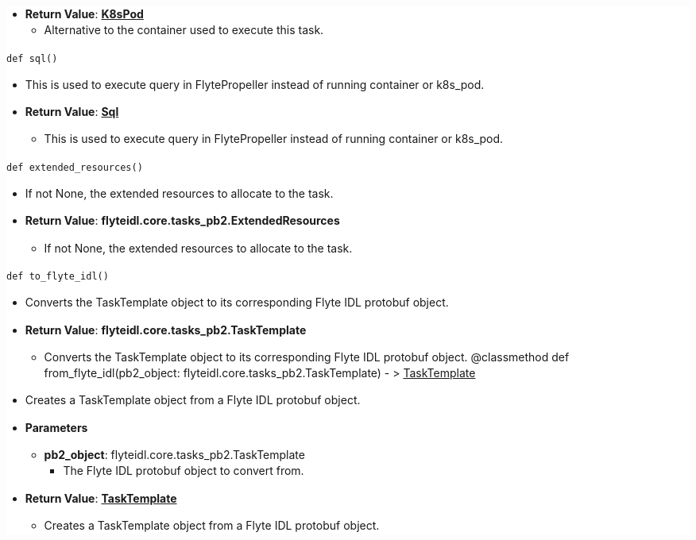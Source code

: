 - **Return Value**:
**[K8sPod](flytekit_models_task_k8spod)**
  - Alternative to the container used to execute this task.
```@classmethod
def sql()
```
-  This is used to execute query in FlytePropeller instead of running container or k8s_pod.

- **Return Value**:
**[Sql](flytekit_models_task_sql)**
  - This is used to execute query in FlytePropeller instead of running container or k8s_pod.
```@classmethod
def extended_resources()
```
-  If not None, the extended resources to allocate to the task.

- **Return Value**:
**flyteidl.core.tasks_pb2.ExtendedResources**
  - If not None, the extended resources to allocate to the task.
```@classmethod
def to_flyte_idl()
```
-  Converts the TaskTemplate object to its corresponding Flyte IDL protobuf object.

- **Return Value**:
**flyteidl.core.tasks_pb2.TaskTemplate**
  - Converts the TaskTemplate object to its corresponding Flyte IDL protobuf object.
@classmethod
def from_flyte_idl(pb2_object: flyteidl.core.tasks_pb2.TaskTemplate) - > [TaskTemplate](flytekit_models_task_tasktemplate)
-  Creates a TaskTemplate object from a Flyte IDL protobuf object.
- **Parameters**

  - **pb2_object**: flyteidl.core.tasks_pb2.TaskTemplate
    - The Flyte IDL protobuf object to convert from.

- **Return Value**:
**[TaskTemplate](flytekit_models_task_tasktemplate)**
  - Creates a TaskTemplate object from a Flyte IDL protobuf object.
